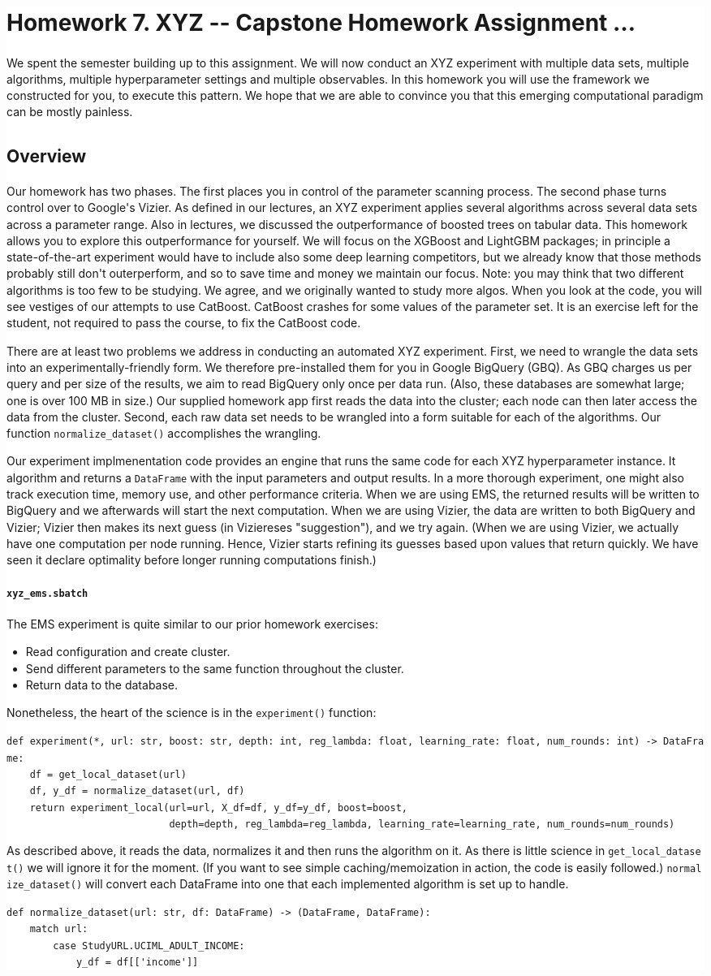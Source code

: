 # Homework 7. XYZ -- Capstone Homework Assignment …

We spent the semester building up to this assignment. We will now conduct an XYZ experiment with multiple data sets, multiple algorithms, multiple hyperparameter settings and multiple observables.
In this homework you will use the framework we constructed for you, to execute this pattern. We hope that we are able to convince you that this emerging computational paradigm can be mostly painless.

## Overview

Our homework has two phases. The first places you in control of the parameter scanning process. The second phase turns control over to Google's Vizier. As defined in our lectures, an XYZ experiment applies several algorithms across several data sets across a parameter range. Also in lectures, we discussed the outperformance of boosted trees on tabular data. This homework allows you to explore this outperformance for yourself. We will focus on the XGBoost and LightGBM packages; in principle a state-of-the-art experiment would have to include also some deep learning competitors, but we already know that those methods probably still don't outerperform, and so to save time and money we maintain our focus. Note: you may think that two different algorithms is too few to be studying. We agree, and we originally wanted to study more algos. When you look at the code, you will see vestiges of our attempts to use CatBoost. CatBoost crashes for some values of the parameter set. It is an exercise left for the student, not required to pass the course, to fix the CatBoost code.

There are at least two problems we address in conducting an automated XYZ experiment. First, we need to wrangle the data sets into an experimentally-friendly form. We therefore pre-installed them for you in Google BigQuery (GBQ). As GBQ charges us per query and per size of the results, we aim to read BigQuery only once per data run. (Also, these databases are somewhat large; one is over 100 MB in size.) Our supplied homework app first reads the data into the cluster; each node can then later access the data from the cluster. Second, each raw data set needs to be wrangled into a form suitable for each of the algorithms. Our function `normalize_dataset()` accomplishes the wrangling.

Our experiment implmenentation code provides an engine that runs the same code for each XYZ hyperparameter instance. It algorithm and returns a `DataFrame` with the input parameters and output results. In a more thorough experiment, one might also track execution time, memory use, and other performance criteria. When we are using EMS, the returned results will be written to BigQuery and we afterwards will start the next computation. When we are using Vizier, the data are written to both BigQuery and Vizier; Vizier then makes its next guess (in Viziereses "suggestion"), and we try again. (When we are using Vizier, we actually have one computation per node running. Hence, Vizier starts refining its guesses based upon values that return quickly. We have seen it declare optimality before longer running computations finish.)

#### `xyz_ems.sbatch`

The EMS experiment is quite similar to our prior homework exercises:
- Read configuration and create cluster.
- Send different parameters to the same function throughout the cluster.
- Return data to the database.

Nonetheless, the heart of the science is in the `experiment()` function:
```
def experiment(*, url: str, boost: str, depth: int, reg_lambda: float, learning_rate: float, num_rounds: int) -> DataFrame:
    df = get_local_dataset(url)
    df, y_df = normalize_dataset(url, df)
    return experiment_local(url=url, X_df=df, y_df=y_df, boost=boost,
                            depth=depth, reg_lambda=reg_lambda, learning_rate=learning_rate, num_rounds=num_rounds)
```
As described above, it reads the data, normalizes it and then runs the algorithm on it. As there is little science in `get_local_dataset()` we will ignore it for the moment. (If you want to see simple caching/memoization in action, the code is easily followed.) `normalize_dataset()` will convert each DataFrame into one that each implemented algorithm is set up to handle.
```
def normalize_dataset(url: str, df: DataFrame) -> (DataFrame, DataFrame):
    match url:
        case StudyURL.UCIML_ADULT_INCOME:
            y_df = df[['income']]
```